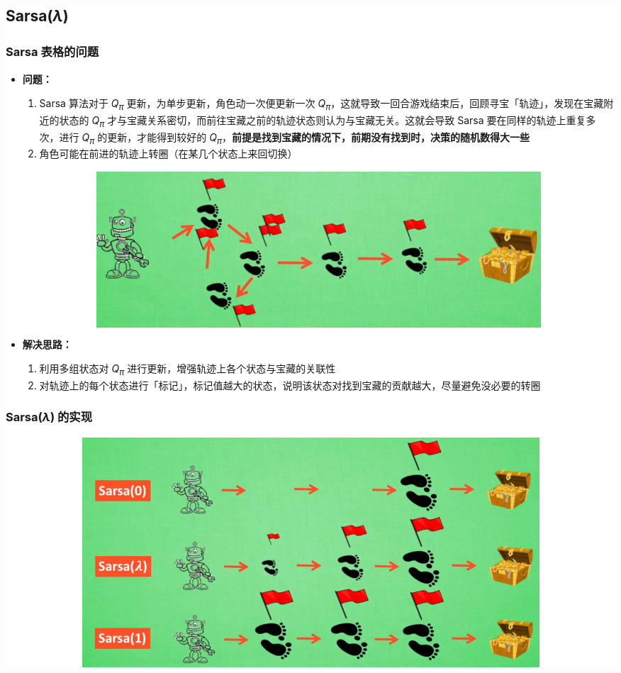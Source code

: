 
## Sarsa($\lambda$)

### Sarsa 表格的问题

- **问题：** 
    1. Sarsa 算法对于 $Q_{\pi}$ 更新，为单步更新，角色动一次便更新一次 $Q_{\pi}$，这就导致一回合游戏结束后，回顾寻宝「轨迹」，发现在宝藏附近的状态的 $Q_{\pi}$ 才与宝藏关系密切，而前往宝藏之前的轨迹状态则认为与宝藏无关。这就会导致 Sarsa 要在同样的轨迹上重复多次，进行 $Q_{\pi}$ 的更新，才能得到较好的 $Q_{\pi}$，**前提是找到宝藏的情况下，前期没有找到时，决策的随机数得大一些**
    2. 角色可能在前进的轨迹上转圈（在某几个状态上来回切换）

    <p style="text-align:center;"><img src="../../image/reinforceLearning/sarsa_process.jpg" width="75%" align="middle" /></p>

- **解决思路：** 
    1. 利用多组状态对 $Q_{\pi}$ 进行更新，增强轨迹上各个状态与宝藏的关联性
    2. 对轨迹上的每个状态进行「标记」，标记值越大的状态，说明该状态对找到宝藏的贡献越大，尽量避免没必要的转圈

### Sarsa($\lambda$) 的实现

<p style="text-align:center;"><img src="../../image/reinforceLearning/sarsa_lambda.jpg" width="75%" align="middle" /></p>
